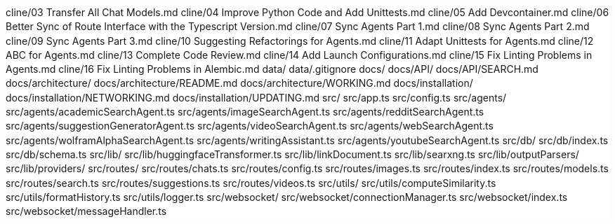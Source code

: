 cline/03 Transfer All Chat Models.md
cline/04 Improve Python Code and Add Unittests.md
cline/05 Add Devcontainer.md
cline/06 Better Sync of Route Interface with the Typescript Version.md
cline/07 Sync Agents Part 1.md
cline/08 Sync Agents Part 2.md
cline/09 Sync Agents Part 3.md
cline/10 Suggesting Refactorings for Agents.md
cline/11 Adapt Unittests for Agents.md
cline/12 ABC for Agents.md
cline/13 Complete Code Review.md
cline/14 Add Launch Configurations.md
cline/15 Fix Linting Problems in Agents.md
cline/16 Fix Linting Problems in Alembic.md
data/
data/.gitignore
docs/
docs/API/
docs/API/SEARCH.md
docs/architecture/
docs/architecture/README.md
docs/architecture/WORKING.md
docs/installation/
docs/installation/NETWORKING.md
docs/installation/UPDATING.md
src/
src/app.ts
src/config.ts
src/agents/
src/agents/academicSearchAgent.ts
src/agents/imageSearchAgent.ts
src/agents/redditSearchAgent.ts
src/agents/suggestionGeneratorAgent.ts
src/agents/videoSearchAgent.ts
src/agents/webSearchAgent.ts
src/agents/wolframAlphaSearchAgent.ts
src/agents/writingAssistant.ts
src/agents/youtubeSearchAgent.ts
src/db/
src/db/index.ts
src/db/schema.ts
src/lib/
src/lib/huggingfaceTransformer.ts
src/lib/linkDocument.ts
src/lib/searxng.ts
src/lib/outputParsers/
src/lib/providers/
src/routes/
src/routes/chats.ts
src/routes/config.ts
src/routes/images.ts
src/routes/index.ts
src/routes/models.ts
src/routes/search.ts
src/routes/suggestions.ts
src/routes/videos.ts
src/utils/
src/utils/computeSimilarity.ts
src/utils/formatHistory.ts
src/utils/logger.ts
src/websocket/
src/websocket/connectionManager.ts
src/websocket/index.ts
src/websocket/messageHandler.ts